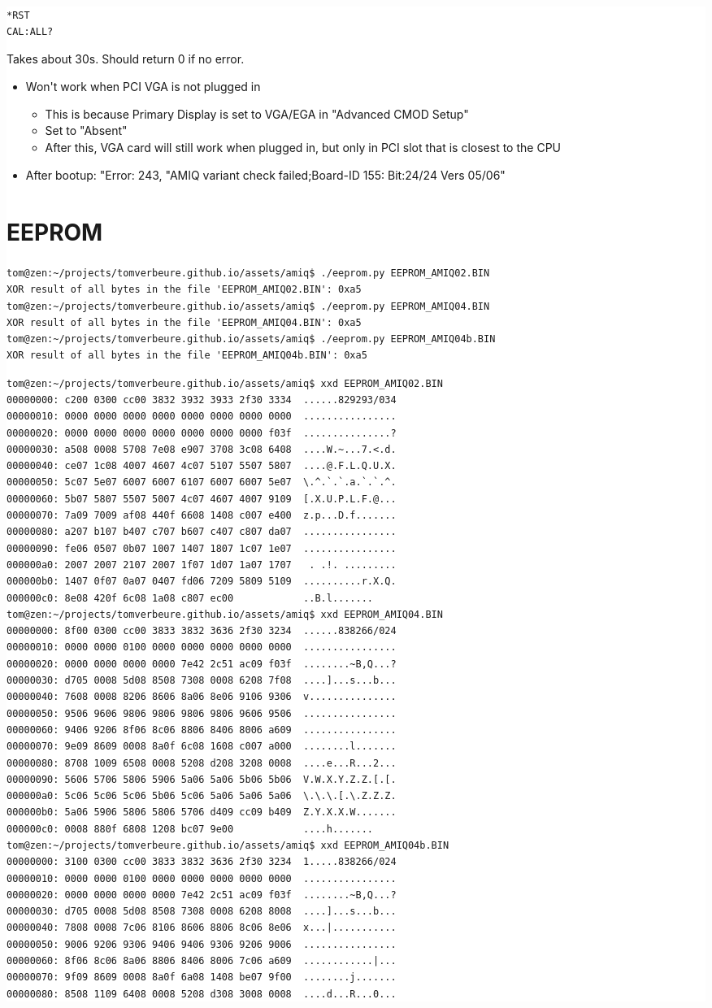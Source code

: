 ```
*RST
CAL:ALL?
```

Takes about 30s. Should return 0 if no error.

* Won't work when PCI VGA is not plugged in

  * This is because Primary Display is set to VGA/EGA in "Advanced CMOD Setup"
  * Set to "Absent"
  * After this, VGA card will still work when plugged in, but only in PCI slot
    that is closest to the CPU

* After bootup: "Error: 243, "AMIQ variant check failed;Board-ID 155: Bit:24/24 Vers 05/06"

# EEPROM

```
tom@zen:~/projects/tomverbeure.github.io/assets/amiq$ ./eeprom.py EEPROM_AMIQ02.BIN 
XOR result of all bytes in the file 'EEPROM_AMIQ02.BIN': 0xa5
tom@zen:~/projects/tomverbeure.github.io/assets/amiq$ ./eeprom.py EEPROM_AMIQ04.BIN 
XOR result of all bytes in the file 'EEPROM_AMIQ04.BIN': 0xa5
tom@zen:~/projects/tomverbeure.github.io/assets/amiq$ ./eeprom.py EEPROM_AMIQ04b.BIN 
XOR result of all bytes in the file 'EEPROM_AMIQ04b.BIN': 0xa5
```

```
tom@zen:~/projects/tomverbeure.github.io/assets/amiq$ xxd EEPROM_AMIQ02.BIN 
00000000: c200 0300 cc00 3832 3932 3933 2f30 3334  ......829293/034
00000010: 0000 0000 0000 0000 0000 0000 0000 0000  ................
00000020: 0000 0000 0000 0000 0000 0000 0000 f03f  ...............?
00000030: a508 0008 5708 7e08 e907 3708 3c08 6408  ....W.~...7.<.d.
00000040: ce07 1c08 4007 4607 4c07 5107 5507 5807  ....@.F.L.Q.U.X.
00000050: 5c07 5e07 6007 6007 6107 6007 6007 5e07  \.^.`.`.a.`.`.^.
00000060: 5b07 5807 5507 5007 4c07 4607 4007 9109  [.X.U.P.L.F.@...
00000070: 7a09 7009 af08 440f 6608 1408 c007 e400  z.p...D.f.......
00000080: a207 b107 b407 c707 b607 c407 c807 da07  ................
00000090: fe06 0507 0b07 1007 1407 1807 1c07 1e07  ................
000000a0: 2007 2007 2107 2007 1f07 1d07 1a07 1707   . .!. .........
000000b0: 1407 0f07 0a07 0407 fd06 7209 5809 5109  ..........r.X.Q.
000000c0: 8e08 420f 6c08 1a08 c807 ec00            ..B.l.......
tom@zen:~/projects/tomverbeure.github.io/assets/amiq$ xxd EEPROM_AMIQ04.BIN 
00000000: 8f00 0300 cc00 3833 3832 3636 2f30 3234  ......838266/024
00000010: 0000 0000 0100 0000 0000 0000 0000 0000  ................
00000020: 0000 0000 0000 0000 7e42 2c51 ac09 f03f  ........~B,Q...?
00000030: d705 0008 5d08 8508 7308 0008 6208 7f08  ....]...s...b...
00000040: 7608 0008 8206 8606 8a06 8e06 9106 9306  v...............
00000050: 9506 9606 9806 9806 9806 9806 9606 9506  ................
00000060: 9406 9206 8f06 8c06 8806 8406 8006 a609  ................
00000070: 9e09 8609 0008 8a0f 6c08 1608 c007 a000  ........l.......
00000080: 8708 1009 6508 0008 5208 d208 3208 0008  ....e...R...2...
00000090: 5606 5706 5806 5906 5a06 5a06 5b06 5b06  V.W.X.Y.Z.Z.[.[.
000000a0: 5c06 5c06 5c06 5b06 5c06 5a06 5a06 5a06  \.\.\.[.\.Z.Z.Z.
000000b0: 5a06 5906 5806 5806 5706 d409 cc09 b409  Z.Y.X.X.W.......
000000c0: 0008 880f 6808 1208 bc07 9e00            ....h.......
tom@zen:~/projects/tomverbeure.github.io/assets/amiq$ xxd EEPROM_AMIQ04b.BIN 
00000000: 3100 0300 cc00 3833 3832 3636 2f30 3234  1.....838266/024
00000010: 0000 0000 0100 0000 0000 0000 0000 0000  ................
00000020: 0000 0000 0000 0000 7e42 2c51 ac09 f03f  ........~B,Q...?
00000030: d705 0008 5d08 8508 7308 0008 6208 8008  ....]...s...b...
00000040: 7808 0008 7c06 8106 8606 8806 8c06 8e06  x...|...........
00000050: 9006 9206 9306 9406 9406 9306 9206 9006  ................
00000060: 8f06 8c06 8a06 8806 8406 8006 7c06 a609  ............|...
00000070: 9f09 8609 0008 8a0f 6a08 1408 be07 9f00  ........j.......
00000080: 8508 1109 6408 0008 5208 d308 3008 0008  ....d...R...0...
```